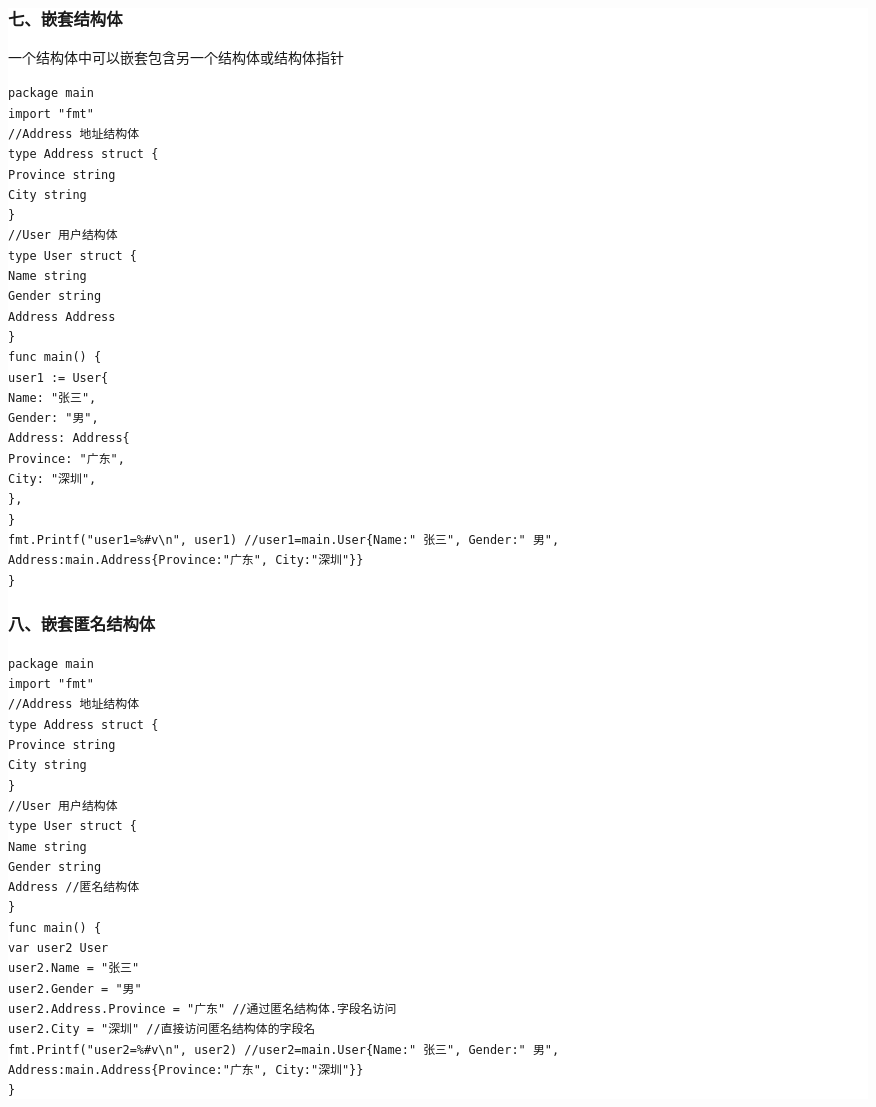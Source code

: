 
### 七、嵌套结构体

一个结构体中可以嵌套包含另一个结构体或结构体指针

```golang
package main
import "fmt"
//Address 地址结构体
type Address struct {
Province string
City string
}
//User 用户结构体
type User struct {
Name string
Gender string
Address Address
}
func main() {
user1 := User{
Name: "张三",
Gender: "男",
Address: Address{
Province: "广东",
City: "深圳",
},
}
fmt.Printf("user1=%#v\n", user1) //user1=main.User{Name:" 张三", Gender:" 男",
Address:main.Address{Province:"广东", City:"深圳"}}
}
```



### 八、嵌套匿名结构体

```golang
package main
import "fmt"
//Address 地址结构体
type Address struct {
Province string
City string
}
//User 用户结构体
type User struct {
Name string
Gender string
Address //匿名结构体
}
func main() {
var user2 User
user2.Name = "张三"
user2.Gender = "男"
user2.Address.Province = "广东" //通过匿名结构体.字段名访问
user2.City = "深圳" //直接访问匿名结构体的字段名
fmt.Printf("user2=%#v\n", user2) //user2=main.User{Name:" 张三", Gender:" 男",
Address:main.Address{Province:"广东", City:"深圳"}}
}
```
